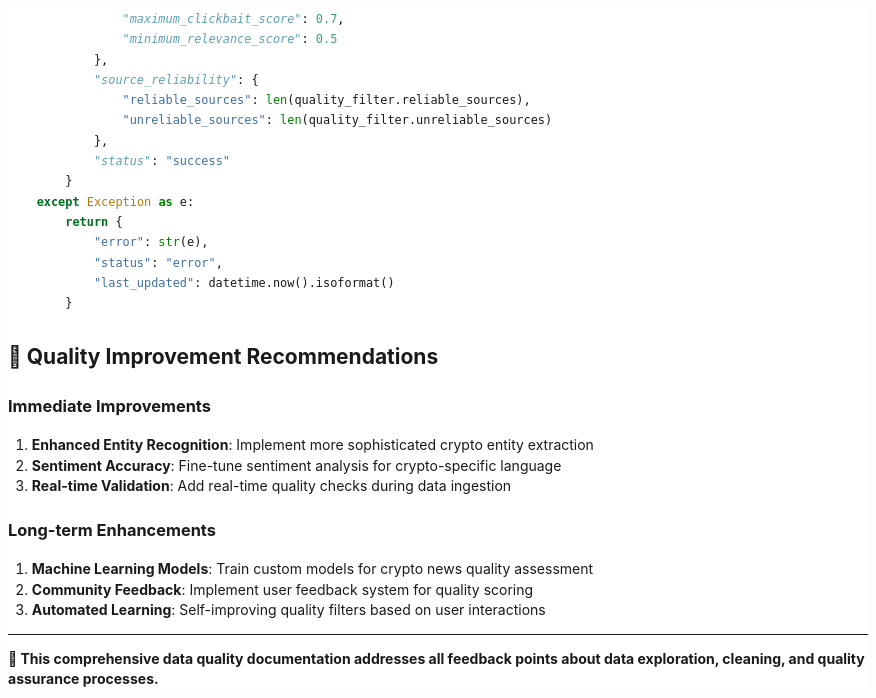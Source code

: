 ```python
                "maximum_clickbait_score": 0.7,
                "minimum_relevance_score": 0.5
            },
            "source_reliability": {
                "reliable_sources": len(quality_filter.reliable_sources),
                "unreliable_sources": len(quality_filter.unreliable_sources)
            },
            "status": "success"
        }
    except Exception as e:
        return {
            "error": str(e),
            "status": "error",
            "last_updated": datetime.now().isoformat()
        }
```

## **🎯 Quality Improvement Recommendations**

### **Immediate Improvements**
1. **Enhanced Entity Recognition**: Implement more sophisticated crypto entity extraction
2. **Sentiment Accuracy**: Fine-tune sentiment analysis for crypto-specific language
3. **Real-time Validation**: Add real-time quality checks during data ingestion

### **Long-term Enhancements**
1. **Machine Learning Models**: Train custom models for crypto news quality assessment
2. **Community Feedback**: Implement user feedback system for quality scoring
3. **Automated Learning**: Self-improving quality filters based on user interactions

---

**🎯 This comprehensive data quality documentation addresses all feedback points about data exploration, cleaning, and quality assurance processes.**
